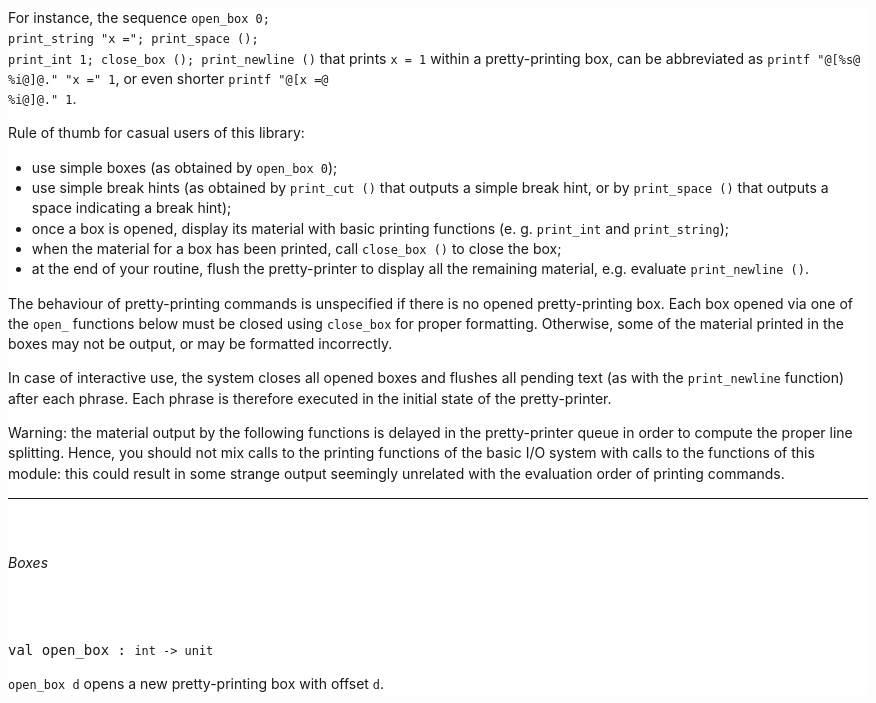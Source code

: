    For instance, the sequence
   <code class="code">open_box 0; print_string <span class="string">"x ="</span>; print_space ();
    print_int 1; close_box (); print_newline ()</code>
   that prints <code class="code">x = 1</code> within a pretty-printing box, can be
   abbreviated as <code class="code">printf <span class="string">"@[%s@ %i@]@."</span> <span class="string">"x ="</span> 1</code>, or even shorter
   <code class="code">printf <span class="string">"@[x =@ %i@]@."</span> 1</code>.
</p><p>

   Rule of thumb for casual users of this library:</p><ul>
<li>use simple boxes (as obtained by <code class="code">open_box 0</code>);</li>
<li>use simple break hints (as obtained by <code class="code">print_cut ()</code> that outputs a
   simple break hint, or by <code class="code">print_space ()</code> that outputs a space
   indicating a break hint);</li>
<li>once a box is opened, display its material with basic printing
   functions (e. g. <code class="code">print_int</code> and <code class="code">print_string</code>);</li>
<li>when the material for a box has been printed, call <code class="code">close_box ()</code> to
   close the box;</li>
<li>at the end of your routine, flush the pretty-printer to display all the
   remaining material, e.g. evaluate <code class="code">print_newline ()</code>.</li>
</ul>

   The behaviour of pretty-printing commands is unspecified
   if there is no opened pretty-printing box. Each box opened via
   one of the <code class="code">open_</code> functions below must be closed using <code class="code">close_box</code>
   for proper formatting. Otherwise, some of the material printed in the
   boxes may not be output, or may be formatted incorrectly.
<p>

   In case of interactive use, the system closes all opened boxes and
   flushes all pending text (as with the <code class="code">print_newline</code> function)
   after each phrase. Each phrase is therefore executed in the initial
   state of the pretty-printer.
</p><p>

   Warning: the material output by the following functions is delayed
   in the pretty-printer queue in order to compute the proper line
   splitting. Hence, you should not mix calls to the printing functions
   of the basic I/O system with calls to the functions of this module:
   this could result in some strange output seemingly unrelated with
   the evaluation order of printing commands.<br>
</p></div>
<hr width="100%">
<br>
<h6 id="6_Boxes">Boxes</h6><br>

<pre><span id="VALopen_box"><span class="keyword">val</span> open_box</span> : <code class="type">int -&gt; unit</code></pre><div class="info ">
<code class="code">open_box d</code> opens a new pretty-printing box
   with offset <code class="code">d</code>.
<p>
